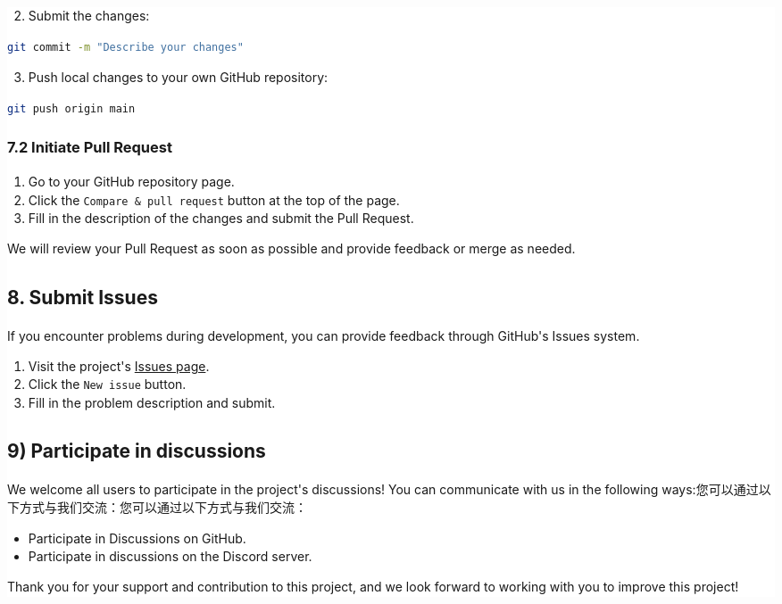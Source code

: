 2. Submit the changes:

```bash
git commit -m "Describe your changes"
```

3. Push local changes to your own GitHub repository:

```bash
git push origin main
```

### 7.2 Initiate Pull Request

1. Go to your GitHub repository page.
2. Click the `Compare & pull request` button at the top of the page.
3. Fill in the description of the changes and submit the Pull Request.

We will review your Pull Request as soon as possible and provide feedback or merge as needed.

## 8. Submit Issues

If you encounter problems during development, you can provide feedback through GitHub's Issues system.

1. Visit the project's [Issues page](https://github.com/Gzh0821/pvzg_site/issues).
2. Click the `New issue` button.
3. Fill in the problem description and submit.

## 9) Participate in discussions

We welcome all users to participate in the project's discussions! You can communicate with us in the following ways:您可以通过以下方式与我们交流：您可以通过以下方式与我们交流：

- Participate in Discussions on GitHub.
- Participate in discussions on the Discord server.

Thank you for your support and contribution to this project, and we look forward to working with you to improve this project!
